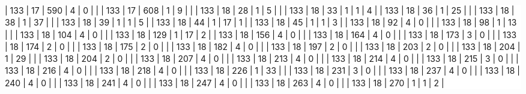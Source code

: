| 133        | 17               | 590     | 4                      | 0     |       |
| 133        | 17               | 608     | 1                      | 9     |       |
| 133        | 18               | 28      | 1                      | 5     |       |
| 133        | 18               | 33      | 1                      | 1     | 4     |
| 133        | 18               | 36      | 1                      | 25    |       |
| 133        | 18               | 38      | 1                      | 37    |       |
| 133        | 18               | 39      | 1                      | 1     | 5     |
| 133        | 18               | 44      | 1                      | 17    | 1     |
| 133        | 18               | 45      | 1                      | 1     | 3     |
| 133        | 18               | 92      | 4                      | 0     |       |
| 133        | 18               | 98      | 1                      | 13    |       |
| 133        | 18               | 104     | 4                      | 0     |       |
| 133        | 18               | 129     | 1                      | 17    | 2     |
| 133        | 18               | 156     | 4                      | 0     |       |
| 133        | 18               | 164     | 4                      | 0     |       |
| 133        | 18               | 173     | 3                      | 0     |       |
| 133        | 18               | 174     | 2                      | 0     |       |
| 133        | 18               | 175     | 2                      | 0     |       |
| 133        | 18               | 182     | 4                      | 0     |       |
| 133        | 18               | 197     | 2                      | 0     |       |
| 133        | 18               | 203     | 2                      | 0     |       |
| 133        | 18               | 204     | 1                      | 29    |       |
| 133        | 18               | 204     | 2                      | 0     |       |
| 133        | 18               | 207     | 4                      | 0     |       |
| 133        | 18               | 213     | 4                      | 0     |       |
| 133        | 18               | 214     | 4                      | 0     |       |
| 133        | 18               | 215     | 3                      | 0     |       |
| 133        | 18               | 216     | 4                      | 0     |       |
| 133        | 18               | 218     | 4                      | 0     |       |
| 133        | 18               | 226     | 1                      | 33    |       |
| 133        | 18               | 231     | 3                      | 0     |       |
| 133        | 18               | 237     | 4                      | 0     |       |
| 133        | 18               | 240     | 4                      | 0     |       |
| 133        | 18               | 241     | 4                      | 0     |       |
| 133        | 18               | 247     | 4                      | 0     |       |
| 133        | 18               | 263     | 4                      | 0     |       |
| 133        | 18               | 270     | 1                      | 1     | 2     |